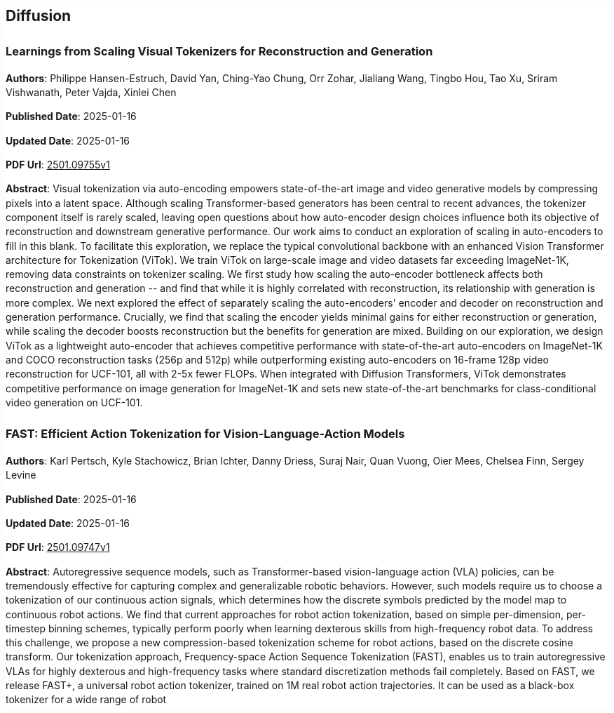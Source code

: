 
## Diffusion
### Learnings from Scaling Visual Tokenizers for Reconstruction and Generation
**Authors**: Philippe Hansen-Estruch, David Yan, Ching-Yao Chung, Orr Zohar, Jialiang Wang, Tingbo Hou, Tao Xu, Sriram Vishwanath, Peter Vajda, Xinlei Chen

**Published Date**: 2025-01-16

**Updated Date**: 2025-01-16

**PDF Url**: [2501.09755v1](http://arxiv.org/pdf/2501.09755v1)

**Abstract**: Visual tokenization via auto-encoding empowers state-of-the-art image and
video generative models by compressing pixels into a latent space. Although
scaling Transformer-based generators has been central to recent advances, the
tokenizer component itself is rarely scaled, leaving open questions about how
auto-encoder design choices influence both its objective of reconstruction and
downstream generative performance. Our work aims to conduct an exploration of
scaling in auto-encoders to fill in this blank. To facilitate this exploration,
we replace the typical convolutional backbone with an enhanced Vision
Transformer architecture for Tokenization (ViTok). We train ViTok on
large-scale image and video datasets far exceeding ImageNet-1K, removing data
constraints on tokenizer scaling. We first study how scaling the auto-encoder
bottleneck affects both reconstruction and generation -- and find that while it
is highly correlated with reconstruction, its relationship with generation is
more complex. We next explored the effect of separately scaling the
auto-encoders' encoder and decoder on reconstruction and generation
performance. Crucially, we find that scaling the encoder yields minimal gains
for either reconstruction or generation, while scaling the decoder boosts
reconstruction but the benefits for generation are mixed. Building on our
exploration, we design ViTok as a lightweight auto-encoder that achieves
competitive performance with state-of-the-art auto-encoders on ImageNet-1K and
COCO reconstruction tasks (256p and 512p) while outperforming existing
auto-encoders on 16-frame 128p video reconstruction for UCF-101, all with 2-5x
fewer FLOPs. When integrated with Diffusion Transformers, ViTok demonstrates
competitive performance on image generation for ImageNet-1K and sets new
state-of-the-art benchmarks for class-conditional video generation on UCF-101.


### FAST: Efficient Action Tokenization for Vision-Language-Action Models
**Authors**: Karl Pertsch, Kyle Stachowicz, Brian Ichter, Danny Driess, Suraj Nair, Quan Vuong, Oier Mees, Chelsea Finn, Sergey Levine

**Published Date**: 2025-01-16

**Updated Date**: 2025-01-16

**PDF Url**: [2501.09747v1](http://arxiv.org/pdf/2501.09747v1)

**Abstract**: Autoregressive sequence models, such as Transformer-based vision-language
action (VLA) policies, can be tremendously effective for capturing complex and
generalizable robotic behaviors. However, such models require us to choose a
tokenization of our continuous action signals, which determines how the
discrete symbols predicted by the model map to continuous robot actions. We
find that current approaches for robot action tokenization, based on simple
per-dimension, per-timestep binning schemes, typically perform poorly when
learning dexterous skills from high-frequency robot data. To address this
challenge, we propose a new compression-based tokenization scheme for robot
actions, based on the discrete cosine transform. Our tokenization approach,
Frequency-space Action Sequence Tokenization (FAST), enables us to train
autoregressive VLAs for highly dexterous and high-frequency tasks where
standard discretization methods fail completely. Based on FAST, we release
FAST+, a universal robot action tokenizer, trained on 1M real robot action
trajectories. It can be used as a black-box tokenizer for a wide range of robot